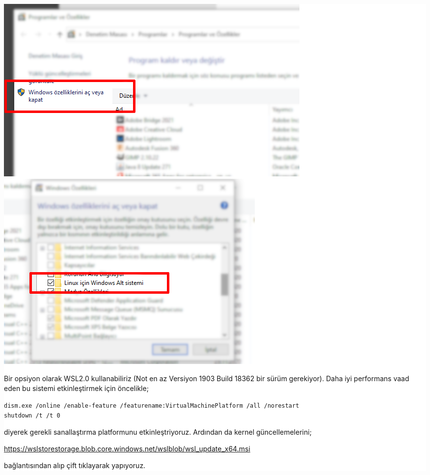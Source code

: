 ![Windows Özelliklerini Aç Kapat](assets/tr/images/windowsfeatures.png "Windows Özelliklerini Aç Kapat")
![Linux için Windows Alt Sistemi](assets/tr/images/linuxsubsystems.png "Linux için Windows Alt Sistemi")

Bir opsiyon olarak WSL2.0 kullanabiliriz (Not en az Versiyon 1903 Build 18362 bir sürüm gerekiyor). Daha iyi performans vaad eden bu sistemi etkinleştirmek için öncelikle;

```console
dism.exe /online /enable-feature /featurename:VirtualMachinePlatform /all /norestart
shutdown /t /t 0
```

diyerek gerekli sanallaştırma platformunu etkinleştriyoruz. Ardından da kernel güncellemelerini;

https://wslstorestorage.blob.core.windows.net/wslblob/wsl_update_x64.msi

bağlantısından alıp çift tıklayarak yapıyoruz. 
